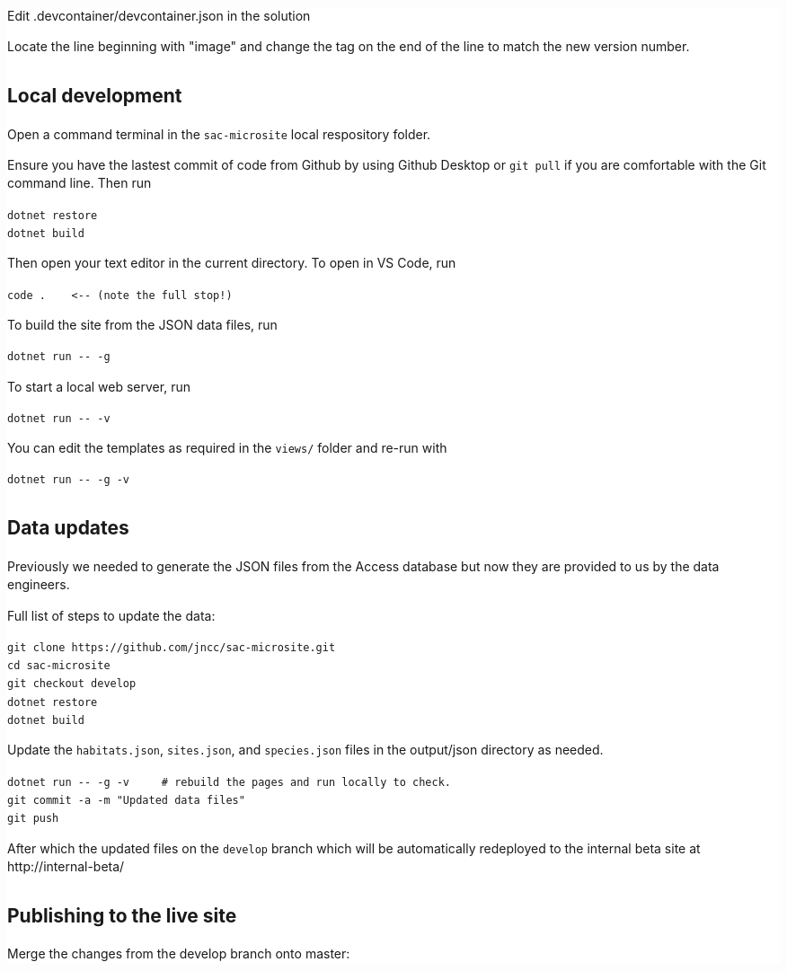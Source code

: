 Edit .devcontainer/devcontainer.json in the solution

Locate the line beginning with "image" and change the tag on the end of the line to match the new version number.


## Local development

Open a command terminal in the `sac-microsite` local respository folder.

Ensure you have the lastest commit of code from Github by using Github Desktop or `git pull` if you are comfortable with the Git command line. Then run

    dotnet restore
    dotnet build

Then open your text editor in the current directory. To open in VS Code, run

    code .    <-- (note the full stop!)

To build the site from the JSON data files, run

    dotnet run -- -g
  
To start a local web server, run

    dotnet run -- -v

You can edit the templates as required in the `views/` folder and re-run with

    dotnet run -- -g -v

## Data updates

Previously we needed to generate the JSON files from the Access database but now they are provided to us by the data engineers.

Full list of steps to update the data:

    git clone https://github.com/jncc/sac-microsite.git
    cd sac-microsite
    git checkout develop
    dotnet restore
    dotnet build

Update the `habitats.json`, `sites.json`, and `species.json` files in the output/json directory as needed.
    
    dotnet run -- -g -v     # rebuild the pages and run locally to check.
    git commit -a -m "Updated data files"
    git push

After which the updated files on the `develop` branch which will be automatically redeployed to the internal beta site at http://internal-beta/

## Publishing to the live site

Merge the changes from the develop branch onto master:
